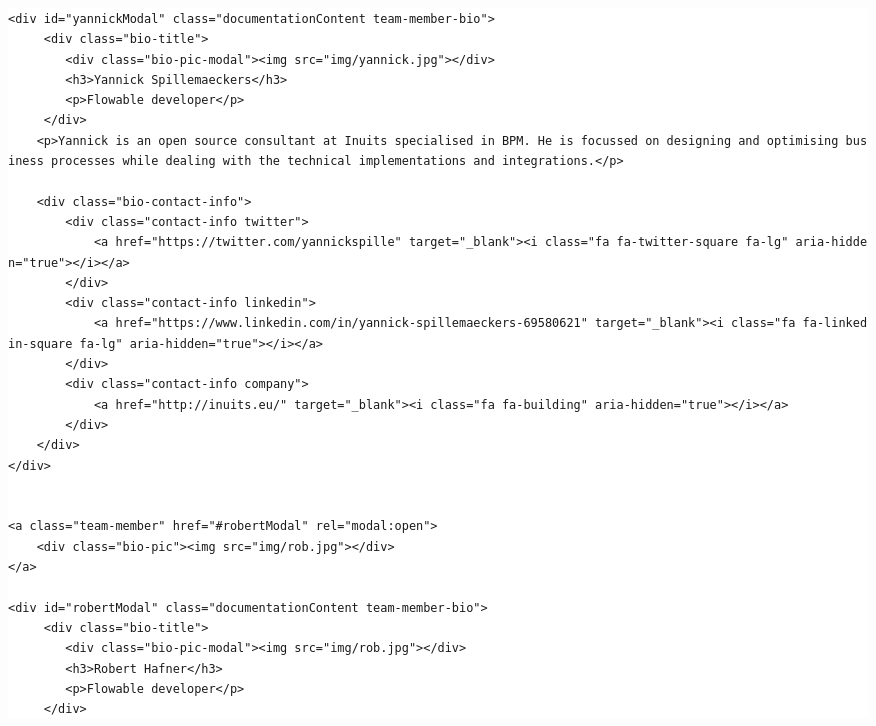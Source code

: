 	<div id="yannickModal" class="documentationContent team-member-bio">
	     <div class="bio-title">
	        <div class="bio-pic-modal"><img src="img/yannick.jpg"></div>
	        <h3>Yannick Spillemaeckers</h3>
	        <p>Flowable developer</p>
	     </div>
	    <p>Yannick is an open source consultant at Inuits specialised in BPM. He is focussed on designing and optimising business processes while dealing with the technical implementations and integrations.</p>

	    <div class="bio-contact-info">
	        <div class="contact-info twitter">
	            <a href="https://twitter.com/yannickspille" target="_blank"><i class="fa fa-twitter-square fa-lg" aria-hidden="true"></i></a>
	        </div>
	        <div class="contact-info linkedin">
	            <a href="https://www.linkedin.com/in/yannick-spillemaeckers-69580621" target="_blank"><i class="fa fa-linkedin-square fa-lg" aria-hidden="true"></i></a>
	        </div>
	        <div class="contact-info company">
	            <a href="http://inuits.eu/" target="_blank"><i class="fa fa-building" aria-hidden="true"></i></a>
	        </div>
	    </div>
	</div>


	<a class="team-member" href="#robertModal" rel="modal:open">
	    <div class="bio-pic"><img src="img/rob.jpg"></div>
	</a>

	<div id="robertModal" class="documentationContent team-member-bio">
	     <div class="bio-title">
	        <div class="bio-pic-modal"><img src="img/rob.jpg"></div>
	        <h3>Robert Hafner</h3>
	        <p>Flowable developer</p>
	     </div>
